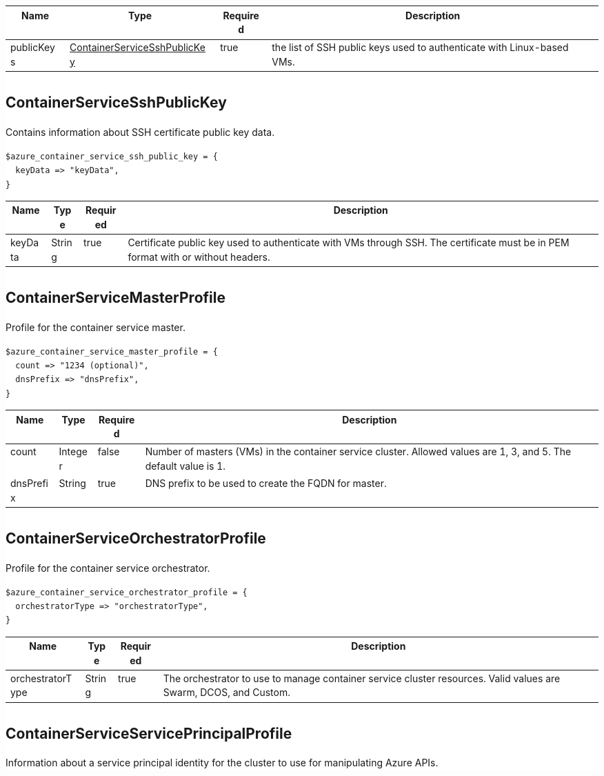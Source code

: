 | Name        | Type           | Required       | Description       |
| ------------- | ------------- | ------------- | ------------- |
|publicKeys | [ContainerServiceSshPublicKey](#containerservicesshpublickey) | true | the list of SSH public keys used to authenticate with Linux-based VMs. |
        
## ContainerServiceSshPublicKey

Contains information about SSH certificate public key data.

```puppet
$azure_container_service_ssh_public_key = {
  keyData => "keyData",
}
```

| Name        | Type           | Required       | Description       |
| ------------- | ------------- | ------------- | ------------- |
|keyData | String | true | Certificate public key used to authenticate with VMs through SSH. The certificate must be in PEM format with or without headers. |
        
## ContainerServiceMasterProfile

Profile for the container service master.

```puppet
$azure_container_service_master_profile = {
  count => "1234 (optional)",
  dnsPrefix => "dnsPrefix",
}
```

| Name        | Type           | Required       | Description       |
| ------------- | ------------- | ------------- | ------------- |
|count | Integer | false | Number of masters (VMs) in the container service cluster. Allowed values are 1, 3, and 5. The default value is 1. |
|dnsPrefix | String | true | DNS prefix to be used to create the FQDN for master. |
        
## ContainerServiceOrchestratorProfile

Profile for the container service orchestrator.

```puppet
$azure_container_service_orchestrator_profile = {
  orchestratorType => "orchestratorType",
}
```

| Name        | Type           | Required       | Description       |
| ------------- | ------------- | ------------- | ------------- |
|orchestratorType | String | true | The orchestrator to use to manage container service cluster resources. Valid values are Swarm, DCOS, and Custom. |
        
## ContainerServiceServicePrincipalProfile

Information about a service principal identity for the cluster to use for manipulating Azure APIs.
